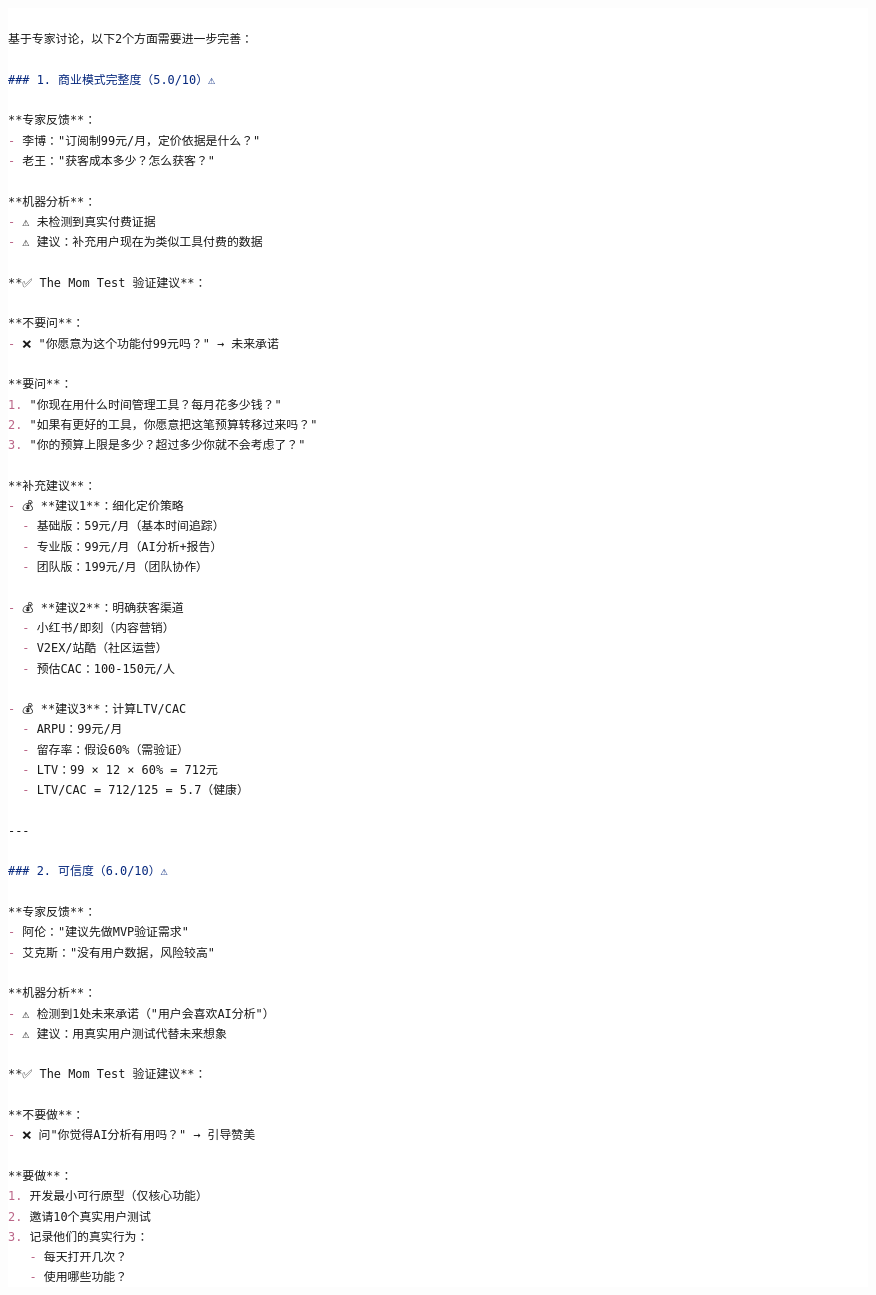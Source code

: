 ```markdown

基于专家讨论，以下2个方面需要进一步完善：

### 1. 商业模式完整度（5.0/10）⚠️

**专家反馈**：
- 李博："订阅制99元/月，定价依据是什么？"
- 老王："获客成本多少？怎么获客？"

**机器分析**：
- ⚠️ 未检测到真实付费证据
- ⚠️ 建议：补充用户现在为类似工具付费的数据

**✅ The Mom Test 验证建议**：

**不要问**：
- ❌ "你愿意为这个功能付99元吗？" → 未来承诺

**要问**：
1. "你现在用什么时间管理工具？每月花多少钱？"
2. "如果有更好的工具，你愿意把这笔预算转移过来吗？"
3. "你的预算上限是多少？超过多少你就不会考虑了？"

**补充建议**：
- 💰 **建议1**：细化定价策略
  - 基础版：59元/月（基本时间追踪）
  - 专业版：99元/月（AI分析+报告）
  - 团队版：199元/月（团队协作）

- 💰 **建议2**：明确获客渠道
  - 小红书/即刻（内容营销）
  - V2EX/站酷（社区运营）
  - 预估CAC：100-150元/人

- 💰 **建议3**：计算LTV/CAC
  - ARPU：99元/月
  - 留存率：假设60%（需验证）
  - LTV：99 × 12 × 60% = 712元
  - LTV/CAC = 712/125 = 5.7（健康）

---

### 2. 可信度（6.0/10）⚠️

**专家反馈**：
- 阿伦："建议先做MVP验证需求"
- 艾克斯："没有用户数据，风险较高"

**机器分析**：
- ⚠️ 检测到1处未来承诺（"用户会喜欢AI分析"）
- ⚠️ 建议：用真实用户测试代替未来想象

**✅ The Mom Test 验证建议**：

**不要做**：
- ❌ 问"你觉得AI分析有用吗？" → 引导赞美

**要做**：
1. 开发最小可行原型（仅核心功能）
2. 邀请10个真实用户测试
3. 记录他们的真实行为：
   - 每天打开几次？
   - 使用哪些功能？
```